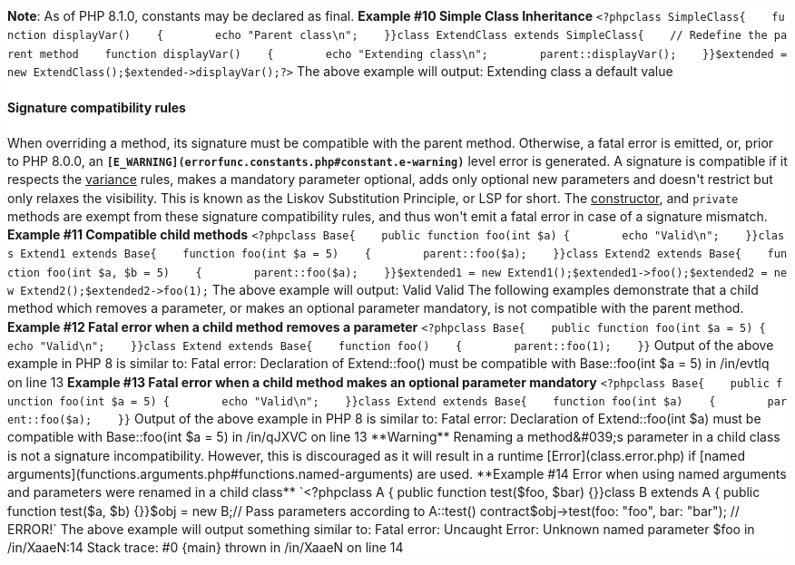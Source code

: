 **Note**: 
As of PHP 8.1.0, constants may be declared as final.
**Example #10 Simple Class Inheritance**
`<?phpclass SimpleClass{    function displayVar()    {        echo "Parent class\n";    }}class ExtendClass extends SimpleClass{    // Redefine the parent method    function displayVar()    {        echo "Extending class\n";        parent::displayVar();    }}$extended = new ExtendClass();$extended->displayVar();?>`
The above example will output:
Extending class
a default value
#### Signature compatibility rules
When overriding a method, its signature must be compatible with the parent
method. Otherwise, a fatal error is emitted, or, prior to PHP 8.0.0, an
**`[E_WARNING](errorfunc.constants.php#constant.e-warning)`** level error is generated.
A signature is compatible if it respects the
[variance](language.oop5.variance.php) rules, makes a
mandatory parameter optional, adds only optional new parameters and
doesn&#039;t restrict but only relaxes the visibility.
This is known as the Liskov Substitution Principle, or LSP for short.
The [constructor](language.oop5.decon.php#language.oop5.decon.constructor),
and `private` methods are exempt from these signature
compatibility rules, and thus won&#039;t emit a fatal error in case of a
signature mismatch.
**Example #11 Compatible child methods**
`<?phpclass Base{    public function foo(int $a) {        echo "Valid\n";    }}class Extend1 extends Base{    function foo(int $a = 5)    {        parent::foo($a);    }}class Extend2 extends Base{    function foo(int $a, $b = 5)    {        parent::foo($a);    }}$extended1 = new Extend1();$extended1->foo();$extended2 = new Extend2();$extended2->foo(1);`
The above example will output:
Valid
Valid
The following examples demonstrate that a child method which removes a parameter, or makes an optional
parameter mandatory, is not compatible with the parent method.
**Example #12 Fatal error when a child method removes a parameter**
`<?phpclass Base{    public function foo(int $a = 5) {        echo "Valid\n";    }}class Extend extends Base{    function foo()    {        parent::foo(1);    }}`
Output of the above example in PHP 8 is similar to:
Fatal error: Declaration of Extend::foo() must be compatible with Base::foo(int $a = 5) in /in/evtlq on line 13
**Example #13 Fatal error when a child method makes an optional parameter mandatory**
`<?phpclass Base{    public function foo(int $a = 5) {        echo "Valid\n";    }}class Extend extends Base{    function foo(int $a)    {        parent::foo($a);    }}`
Output of the above example in PHP 8 is similar to:
Fatal error: Declaration of Extend::foo(int $a) must be compatible with Base::foo(int $a = 5) in /in/qJXVC on line 13
**Warning**
Renaming a method&#039;s parameter in a child class is not a signature
incompatibility. However, this is discouraged as it will result in a
runtime [Error](class.error.php) if
[named arguments](functions.arguments.php#functions.named-arguments)
are used.
**Example #14 Error when using named arguments and parameters were renamed in a child class**
`<?phpclass A {    public function test($foo, $bar) {}}class B extends A {    public function test($a, $b) {}}$obj = new B;// Pass parameters according to A::test() contract$obj->test(foo: "foo", bar: "bar"); // ERROR!`
The above example will output
something similar to:
Fatal error: Uncaught Error: Unknown named parameter $foo in /in/XaaeN:14
Stack trace:
#0 {main}
thrown in /in/XaaeN on line 14